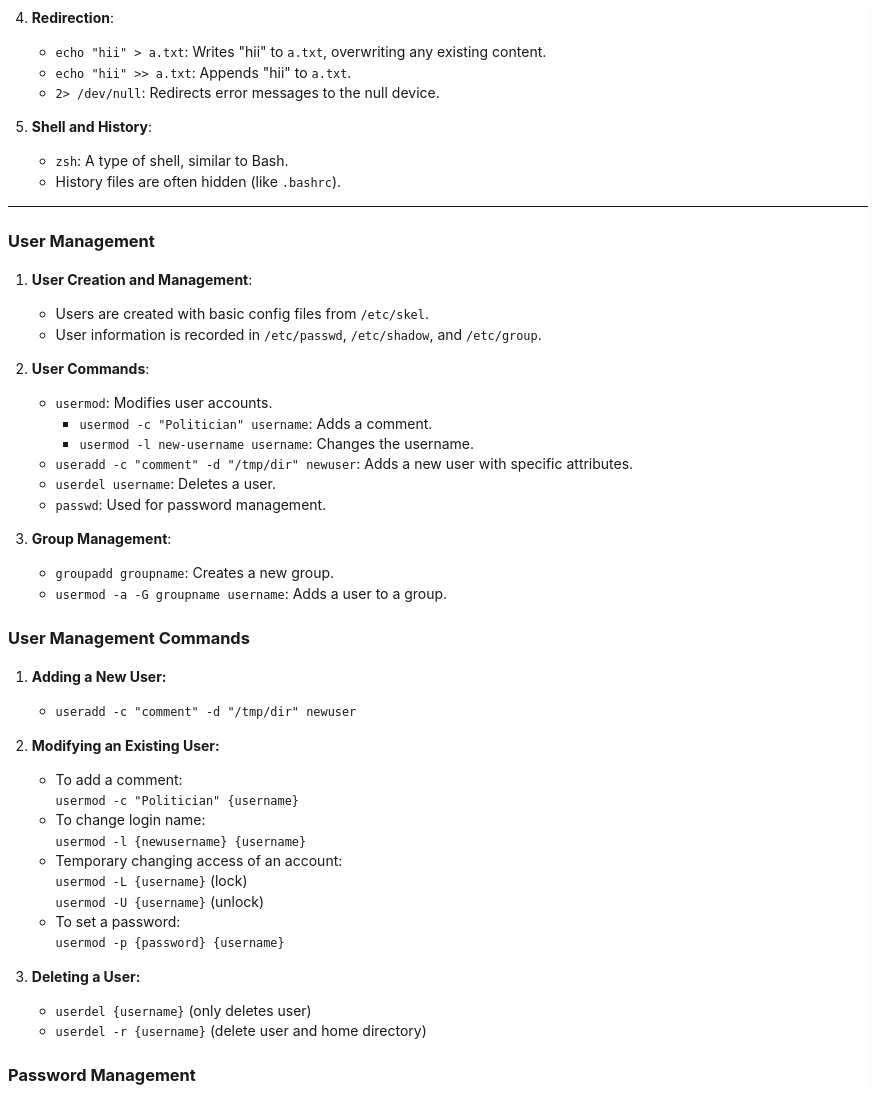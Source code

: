 4. **Redirection**:

   - `echo "hii" > a.txt`: Writes "hii" to `a.txt`, overwriting any existing content.
   - `echo "hii" >> a.txt`: Appends "hii" to `a.txt`.
   - `2> /dev/null`: Redirects error messages to the null device.

5. **Shell and History**:
   - `zsh`: A type of shell, similar to Bash.
   - History files are often hidden (like `.bashrc`).

---

### User Management

1. **User Creation and Management**:

   - Users are created with basic config files from `/etc/skel`.
   - User information is recorded in `/etc/passwd`, `/etc/shadow`, and `/etc/group`.

2. **User Commands**:

   - `usermod`: Modifies user accounts.
     - `usermod -c "Politician" username`: Adds a comment.
     - `usermod -l new-username username`: Changes the username.
   - `useradd -c "comment" -d "/tmp/dir" newuser`: Adds a new user with specific attributes.
   - `userdel username`: Deletes a user.
   - `passwd`: Used for password management.

3. **Group Management**:
   - `groupadd groupname`: Creates a new group.
   - `usermod -a -G groupname username`: Adds a user to a group.

### User Management Commands

1. **Adding a New User:**

   - `useradd -c "comment" -d "/tmp/dir" newuser`

2. **Modifying an Existing User:**

   - To add a comment:  
     `usermod -c "Politician" {username}`
   - To change login name:  
     `usermod -l {newusername} {username}`
   - Temporary changing access of an account:  
     `usermod -L {username}` (lock)  
     `usermod -U {username}` (unlock)
   - To set a password:  
     `usermod -p {password} {username}`

3. **Deleting a User:**
   - `userdel {username}` (only deletes user)
   - `userdel -r {username}` (delete user and home directory)

### Password Management
